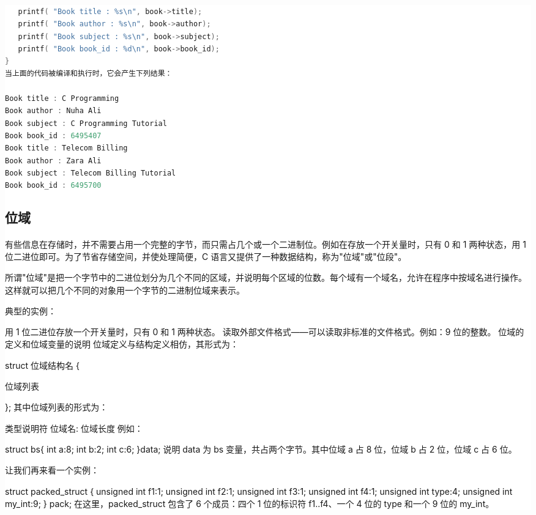 ```c
   printf( "Book title : %s\n", book->title);
   printf( "Book author : %s\n", book->author);
   printf( "Book subject : %s\n", book->subject);
   printf( "Book book_id : %d\n", book->book_id);
}
当上面的代码被编译和执行时，它会产生下列结果：

Book title : C Programming
Book author : Nuha Ali
Book subject : C Programming Tutorial
Book book_id : 6495407
Book title : Telecom Billing
Book author : Zara Ali
Book subject : Telecom Billing Tutorial
Book book_id : 6495700
```


## 位域

有些信息在存储时，并不需要占用一个完整的字节，而只需占几个或一个二进制位。例如在存放一个开关量时，只有 0 和 1 两种状态，用 1 位二进位即可。为了节省存储空间，并使处理简便，C 语言又提供了一种数据结构，称为"位域"或"位段"。

所谓"位域"是把一个字节中的二进位划分为几个不同的区域，并说明每个区域的位数。每个域有一个域名，允许在程序中按域名进行操作。这样就可以把几个不同的对象用一个字节的二进制位域来表示。

典型的实例：

用 1 位二进位存放一个开关量时，只有 0 和 1 两种状态。
读取外部文件格式——可以读取非标准的文件格式。例如：9 位的整数。
位域的定义和位域变量的说明
位域定义与结构定义相仿，其形式为：

struct 位域结构名 
{

 位域列表

};
其中位域列表的形式为：

类型说明符 位域名: 位域长度 
例如：

struct bs{
    int a:8;
    int b:2;
    int c:6;
}data;
说明 data 为 bs 变量，共占两个字节。其中位域 a 占 8 位，位域 b 占 2 位，位域 c 占 6 位。

让我们再来看一个实例：

struct packed_struct {
  unsigned int f1:1;
  unsigned int f2:1;
  unsigned int f3:1;
  unsigned int f4:1;
  unsigned int type:4;
  unsigned int my_int:9;
} pack;
在这里，packed_struct 包含了 6 个成员：四个 1 位的标识符 f1..f4、一个 4 位的 type 和一个 9 位的 my_int。
